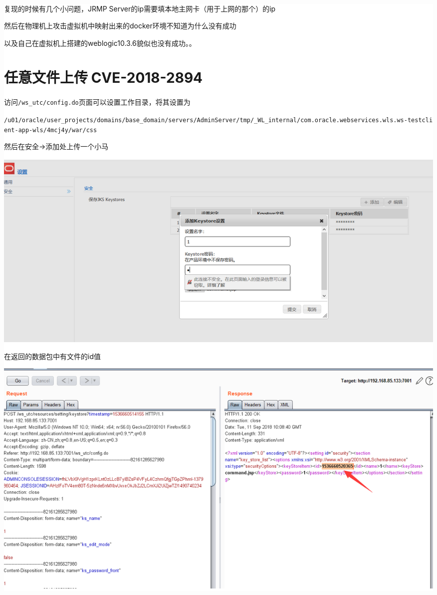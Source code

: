 

复现的时候有几个小问题，JRMP Server的ip需要填本地主网卡（用于上网的那个）的ip

然后在物理机上攻击虚拟机中映射出来的docker环境不知道为什么没有成功

以及自己在虚拟机上搭建的weblogic10.3.6貌似也没有成功。。



# 任意文件上传 CVE-2018-2894

访问`/ws_utc/config.do`页面可以设置工作目录，将其设置为

```
/u01/oracle/user_projects/domains/base_domain/servers/AdminServer/tmp/_WL_internal/com.oracle.webservices.wls.ws-testclient-app-wls/4mcj4y/war/css
```

然后在安全->添加处上传一个小马

![](weblogic漏洞练习\13.png)

在返回的数据包中有文件的id值

![](weblogic漏洞练习\12.png)
